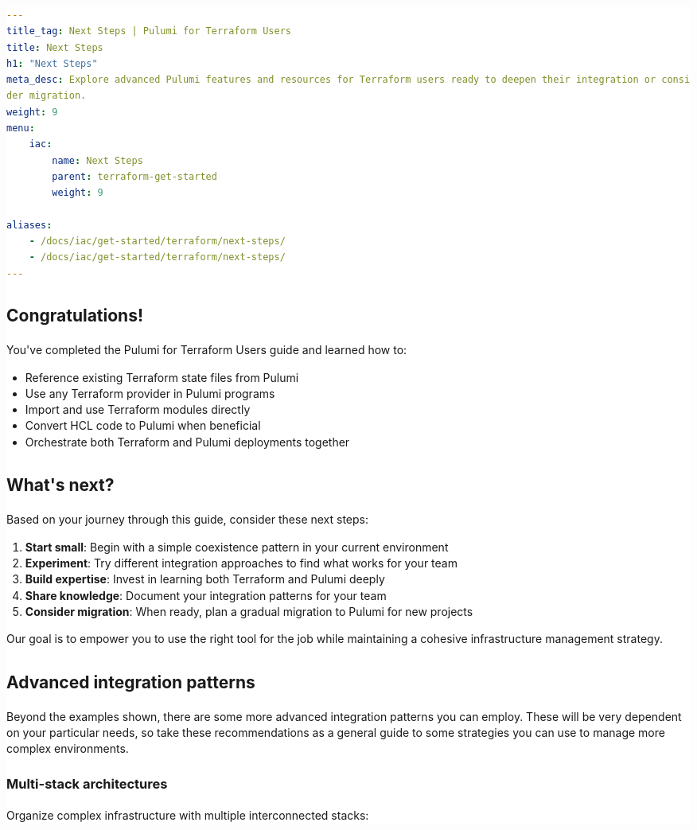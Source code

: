 ```yaml
---
title_tag: Next Steps | Pulumi for Terraform Users
title: Next Steps
h1: "Next Steps"
meta_desc: Explore advanced Pulumi features and resources for Terraform users ready to deepen their integration or consider migration.
weight: 9
menu:
    iac:
        name: Next Steps
        parent: terraform-get-started
        weight: 9

aliases:
    - /docs/iac/get-started/terraform/next-steps/
    - /docs/iac/get-started/terraform/next-steps/
---
```


## Congratulations!

You've completed the Pulumi for Terraform Users guide and learned how to:

* Reference existing Terraform state files from Pulumi
* Use any Terraform provider in Pulumi programs
* Import and use Terraform modules directly
* Convert HCL code to Pulumi when beneficial
* Orchestrate both Terraform and Pulumi deployments together

## What's next?

Based on your journey through this guide, consider these next steps:

1. **Start small**: Begin with a simple coexistence pattern in your current environment
2. **Experiment**: Try different integration approaches to find what works for your team
3. **Build expertise**: Invest in learning both Terraform and Pulumi deeply
4. **Share knowledge**: Document your integration patterns for your team
5. **Consider migration**: When ready, plan a gradual migration to Pulumi for new projects

Our goal is to empower you to use the right tool for the job while maintaining a cohesive infrastructure management strategy.

## Advanced integration patterns

Beyond the examples shown, there are some more advanced integration patterns you can employ. These will be very dependent on your particular needs, so take these recommendations as a general guide to some strategies you can use to manage more complex environments.

### Multi-stack architectures

Organize complex infrastructure with multiple interconnected stacks:

